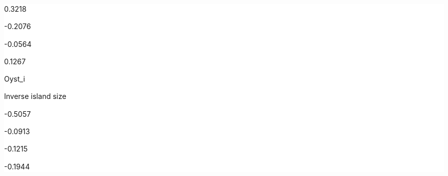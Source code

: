 </td>

<td style="text-align:right;">

0.3218

</td>

<td style="text-align:right;">

\-0.2076

</td>

<td style="text-align:right;">

\-0.0564

</td>

<td style="text-align:right;">

0.1267

</td>

</tr>

<tr>

<td style="text-align:left;">

Oyst\_i

</td>

<td style="text-align:left;">

Inverse island
size

</td>

<td style="text-align:right;">

\-0.5057

</td>

<td style="text-align:right;">

\-0.0913

</td>

<td style="text-align:right;">

\-0.1215

</td>

<td style="text-align:right;">

\-0.1944

